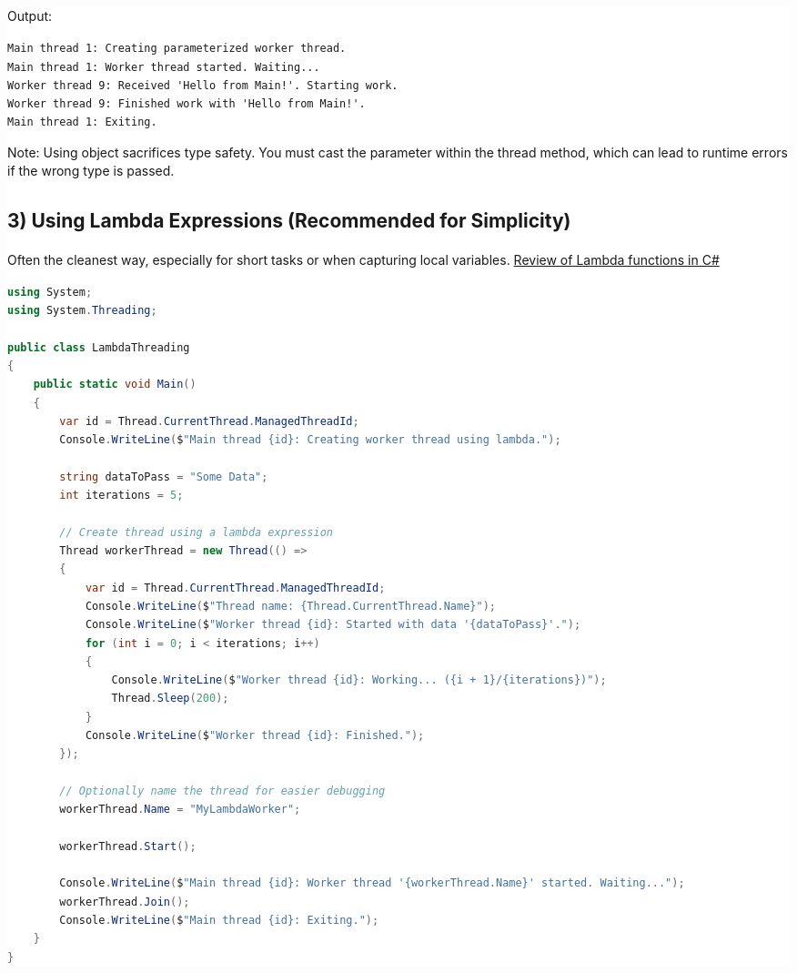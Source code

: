 Output:

```
Main thread 1: Creating parameterized worker thread.
Main thread 1: Worker thread started. Waiting...
Worker thread 9: Received 'Hello from Main!'. Starting work.
Worker thread 9: Finished work with 'Hello from Main!'.
Main thread 1: Exiting.
```

Note: Using object sacrifices type safety. You must cast the parameter within the thread method, which can lead to runtime errors if the wrong type is passed.

## 3) Using Lambda Expressions (Recommended for Simplicity) 

Often the cleanest way, especially for short tasks or when capturing local variables.  [Review of Lambda functions in C#](https://learn.microsoft.com/en-us/dotnet/csharp/language-reference/operators/lambda-expressions)

```C#
using System;
using System.Threading;

public class LambdaThreading
{
    public static void Main()
    {
        var id = Thread.CurrentThread.ManagedThreadId;
        Console.WriteLine($"Main thread {id}: Creating worker thread using lambda.");

        string dataToPass = "Some Data";
        int iterations = 5;

        // Create thread using a lambda expression
        Thread workerThread = new Thread(() =>
        {
            var id = Thread.CurrentThread.ManagedThreadId;
            Console.WriteLine($"Thread name: {Thread.CurrentThread.Name}");
            Console.WriteLine($"Worker thread {id}: Started with data '{dataToPass}'.");
            for (int i = 0; i < iterations; i++)
            {
                Console.WriteLine($"Worker thread {id}: Working... ({i + 1}/{iterations})");
                Thread.Sleep(200);
            }
            Console.WriteLine($"Worker thread {id}: Finished.");
        });

        // Optionally name the thread for easier debugging
        workerThread.Name = "MyLambdaWorker";

        workerThread.Start();

        Console.WriteLine($"Main thread {id}: Worker thread '{workerThread.Name}' started. Waiting...");
        workerThread.Join();
        Console.WriteLine($"Main thread {id}: Exiting.");
    }
}
```
